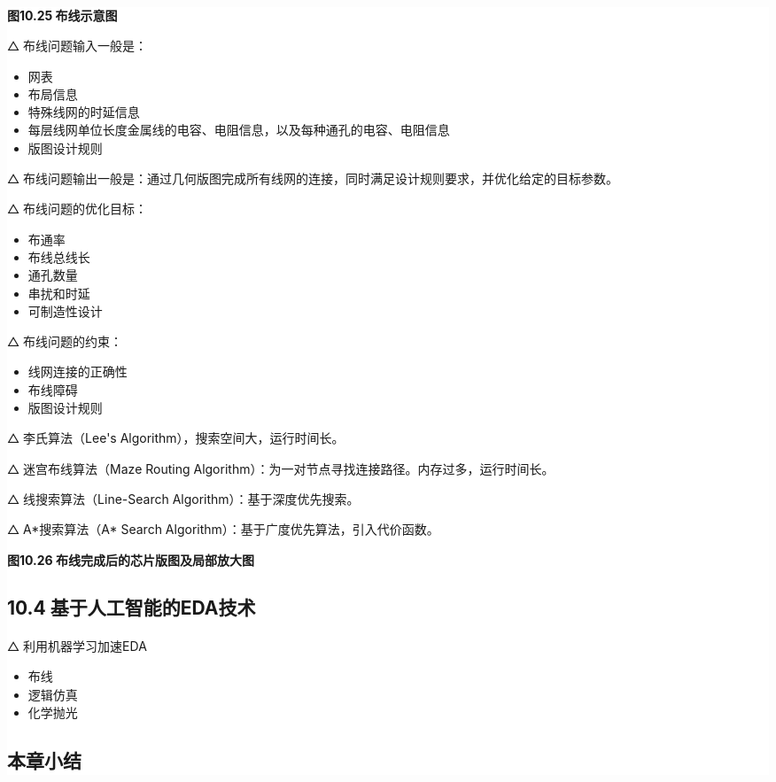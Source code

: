 **图10.25 布线示意图**

$\triangle$ 布线问题输入一般是：

- 网表
- 布局信息
- 特殊线网的时延信息
- 每层线网单位长度金属线的电容、电阻信息，以及每种通孔的电容、电阻信息
- 版图设计规则

$\triangle$ 布线问题输出一般是：通过几何版图完成所有线网的连接，同时满足设计规则要求，并优化给定的目标参数。

$\triangle$ 布线问题的优化目标：

- 布通率
- 布线总线长
- 通孔数量
- 串扰和时延
- 可制造性设计

$\triangle$ 布线问题的约束：

- 线网连接的正确性
- 布线障碍
- 版图设计规则

$\triangle$ 李氏算法（Lee's Algorithm），搜索空间大，运行时间长。

$\triangle$ 迷宫布线算法（Maze Routing Algorithm）：为一对节点寻找连接路径。内存过多，运行时间长。

$\triangle$ 线搜索算法（Line-Search Algorithm）：基于深度优先搜索。

$\triangle$​ A\*搜索算法（A\* Search Algorithm）：基于广度优先算法，引入代价函数。

**图10.26 布线完成后的芯片版图及局部放大图**



## 10.4 基于人工智能的EDA技术

$\triangle$ 利用机器学习加速EDA

- 布线
- 逻辑仿真
- 化学抛光



## 本章小结